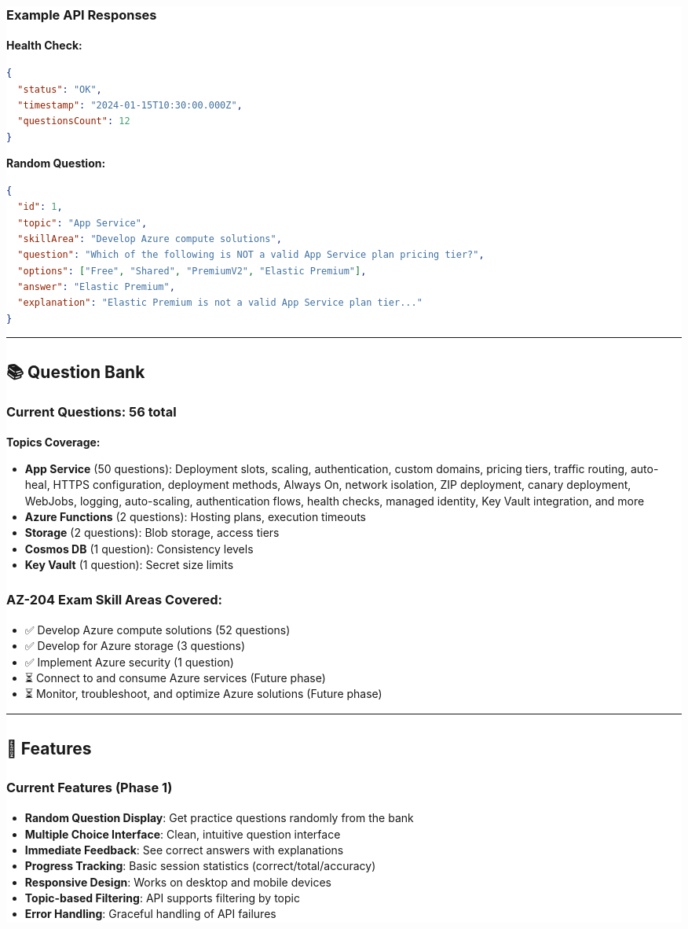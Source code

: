### Example API Responses

**Health Check:**
```json
{
  "status": "OK",
  "timestamp": "2024-01-15T10:30:00.000Z",
  "questionsCount": 12
}
```

**Random Question:**
```json
{
  "id": 1,
  "topic": "App Service",
  "skillArea": "Develop Azure compute solutions",
  "question": "Which of the following is NOT a valid App Service plan pricing tier?",
  "options": ["Free", "Shared", "PremiumV2", "Elastic Premium"],
  "answer": "Elastic Premium",
  "explanation": "Elastic Premium is not a valid App Service plan tier..."
}
```

---

## 📚 Question Bank

### Current Questions: 56 total

**Topics Coverage:**
- **App Service** (50 questions): Deployment slots, scaling, authentication, custom domains, pricing tiers, traffic routing, auto-heal, HTTPS configuration, deployment methods, Always On, network isolation, ZIP deployment, canary deployment, WebJobs, logging, auto-scaling, authentication flows, health checks, managed identity, Key Vault integration, and more
- **Azure Functions** (2 questions): Hosting plans, execution timeouts
- **Storage** (2 questions): Blob storage, access tiers
- **Cosmos DB** (1 question): Consistency levels
- **Key Vault** (1 question): Secret size limits

### AZ-204 Exam Skill Areas Covered:
- ✅ Develop Azure compute solutions (52 questions)
- ✅ Develop for Azure storage (3 questions)
- ✅ Implement Azure security (1 question)
- ⏳ Connect to and consume Azure services (Future phase)
- ⏳ Monitor, troubleshoot, and optimize Azure solutions (Future phase)

---

## 🎯 Features

### Current Features (Phase 1)
- **Random Question Display**: Get practice questions randomly from the bank
- **Multiple Choice Interface**: Clean, intuitive question interface
- **Immediate Feedback**: See correct answers with explanations
- **Progress Tracking**: Basic session statistics (correct/total/accuracy)
- **Responsive Design**: Works on desktop and mobile devices
- **Topic-based Filtering**: API supports filtering by topic
- **Error Handling**: Graceful handling of API failures
